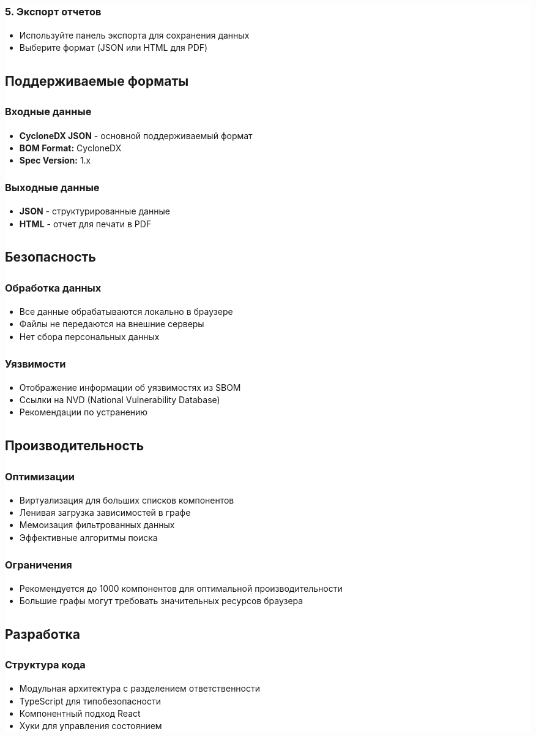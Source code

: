 ### 5. Экспорт отчетов
- Используйте панель экспорта для сохранения данных
- Выберите формат (JSON или HTML для PDF)

## Поддерживаемые форматы

### Входные данные
- **CycloneDX JSON** - основной поддерживаемый формат
- **BOM Format:** CycloneDX
- **Spec Version:** 1.x

### Выходные данные
- **JSON** - структурированные данные
- **HTML** - отчет для печати в PDF

## Безопасность

### Обработка данных
- Все данные обрабатываются локально в браузере
- Файлы не передаются на внешние серверы
- Нет сбора персональных данных

### Уязвимости
- Отображение информации об уязвимостях из SBOM
- Ссылки на NVD (National Vulnerability Database)
- Рекомендации по устранению

## Производительность

### Оптимизации
- Виртуализация для больших списков компонентов
- Ленивая загрузка зависимостей в графе
- Мемоизация фильтрованных данных
- Эффективные алгоритмы поиска

### Ограничения
- Рекомендуется до 1000 компонентов для оптимальной производительности
- Большие графы могут требовать значительных ресурсов браузера

## Разработка

### Структура кода
- Модульная архитектура с разделением ответственности
- TypeScript для типобезопасности
- Компонентный подход React
- Хуки для управления состоянием
